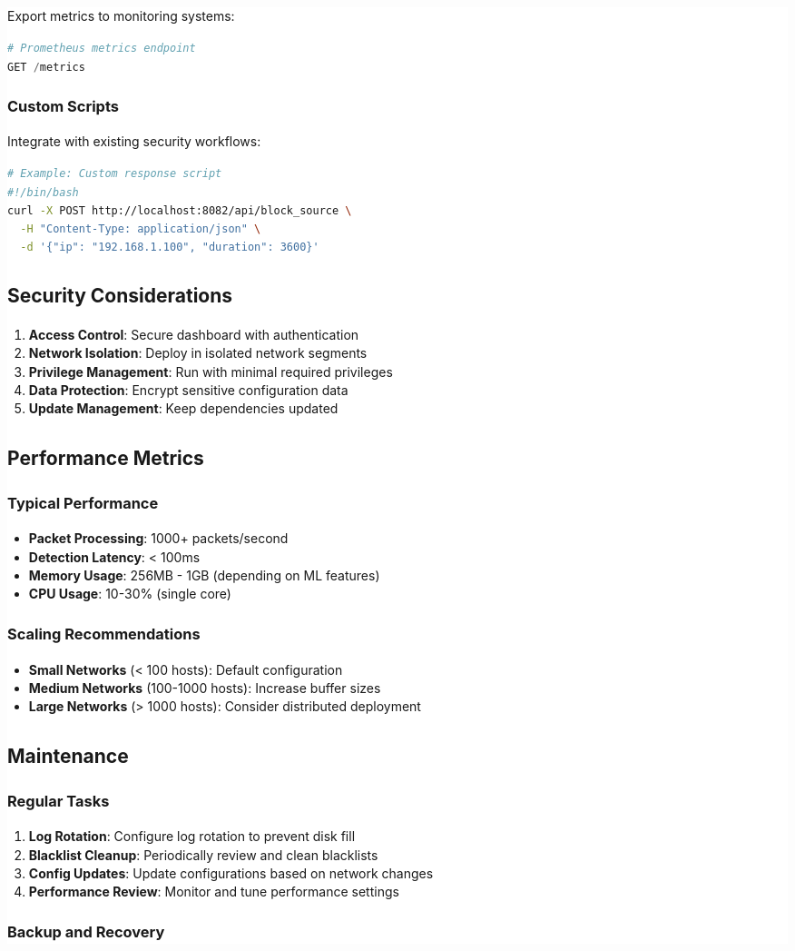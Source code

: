 Export metrics to monitoring systems:

```python
# Prometheus metrics endpoint
GET /metrics
```

### Custom Scripts

Integrate with existing security workflows:

```bash
# Example: Custom response script
#!/bin/bash
curl -X POST http://localhost:8082/api/block_source \
  -H "Content-Type: application/json" \
  -d '{"ip": "192.168.1.100", "duration": 3600}'
```

## Security Considerations

1. **Access Control**: Secure dashboard with authentication
2. **Network Isolation**: Deploy in isolated network segments
3. **Privilege Management**: Run with minimal required privileges
4. **Data Protection**: Encrypt sensitive configuration data
5. **Update Management**: Keep dependencies updated

## Performance Metrics

### Typical Performance

- **Packet Processing**: 1000+ packets/second
- **Detection Latency**: < 100ms
- **Memory Usage**: 256MB - 1GB (depending on ML features)
- **CPU Usage**: 10-30% (single core)

### Scaling Recommendations

- **Small Networks** (< 100 hosts): Default configuration
- **Medium Networks** (100-1000 hosts): Increase buffer sizes
- **Large Networks** (> 1000 hosts): Consider distributed deployment

## Maintenance

### Regular Tasks

1. **Log Rotation**: Configure log rotation to prevent disk fill
2. **Blacklist Cleanup**: Periodically review and clean blacklists
3. **Config Updates**: Update configurations based on network changes
4. **Performance Review**: Monitor and tune performance settings

### Backup and Recovery

